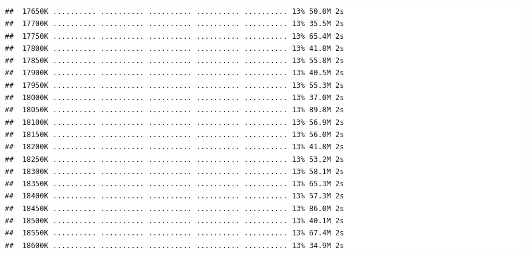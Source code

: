     ##  17650K .......... .......... .......... .......... .......... 13% 50.0M 2s
    ##  17700K .......... .......... .......... .......... .......... 13% 35.5M 2s
    ##  17750K .......... .......... .......... .......... .......... 13% 65.4M 2s
    ##  17800K .......... .......... .......... .......... .......... 13% 41.8M 2s
    ##  17850K .......... .......... .......... .......... .......... 13% 55.8M 2s
    ##  17900K .......... .......... .......... .......... .......... 13% 40.5M 2s
    ##  17950K .......... .......... .......... .......... .......... 13% 55.3M 2s
    ##  18000K .......... .......... .......... .......... .......... 13% 37.0M 2s
    ##  18050K .......... .......... .......... .......... .......... 13% 89.8M 2s
    ##  18100K .......... .......... .......... .......... .......... 13% 56.9M 2s
    ##  18150K .......... .......... .......... .......... .......... 13% 56.0M 2s
    ##  18200K .......... .......... .......... .......... .......... 13% 41.8M 2s
    ##  18250K .......... .......... .......... .......... .......... 13% 53.2M 2s
    ##  18300K .......... .......... .......... .......... .......... 13% 58.1M 2s
    ##  18350K .......... .......... .......... .......... .......... 13% 65.3M 2s
    ##  18400K .......... .......... .......... .......... .......... 13% 57.3M 2s
    ##  18450K .......... .......... .......... .......... .......... 13% 86.0M 2s
    ##  18500K .......... .......... .......... .......... .......... 13% 40.1M 2s
    ##  18550K .......... .......... .......... .......... .......... 13% 67.4M 2s
    ##  18600K .......... .......... .......... .......... .......... 13% 34.9M 2s